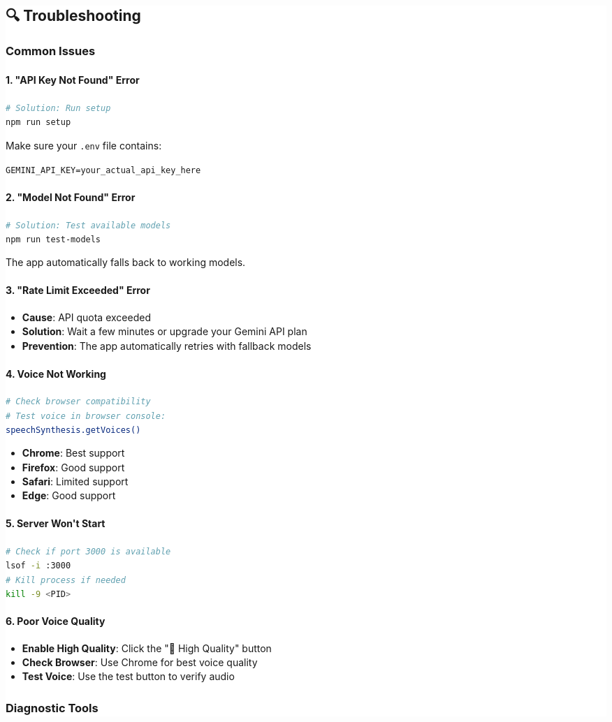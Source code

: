 ## 🔍 Troubleshooting

### Common Issues

#### 1. **"API Key Not Found" Error**
```bash
# Solution: Run setup
npm run setup
```
Make sure your `.env` file contains:
```env
GEMINI_API_KEY=your_actual_api_key_here
```

#### 2. **"Model Not Found" Error**
```bash
# Solution: Test available models
npm run test-models
```
The app automatically falls back to working models.

#### 3. **"Rate Limit Exceeded" Error**
- **Cause**: API quota exceeded
- **Solution**: Wait a few minutes or upgrade your Gemini API plan
- **Prevention**: The app automatically retries with fallback models

#### 4. **Voice Not Working**
```bash
# Check browser compatibility
# Test voice in browser console:
speechSynthesis.getVoices()
```
- **Chrome**: Best support
- **Firefox**: Good support
- **Safari**: Limited support
- **Edge**: Good support

#### 5. **Server Won't Start**
```bash
# Check if port 3000 is available
lsof -i :3000
# Kill process if needed
kill -9 <PID>
```

#### 6. **Poor Voice Quality**
- **Enable High Quality**: Click the "🎵 High Quality" button
- **Check Browser**: Use Chrome for best voice quality
- **Test Voice**: Use the test button to verify audio

### Diagnostic Tools
